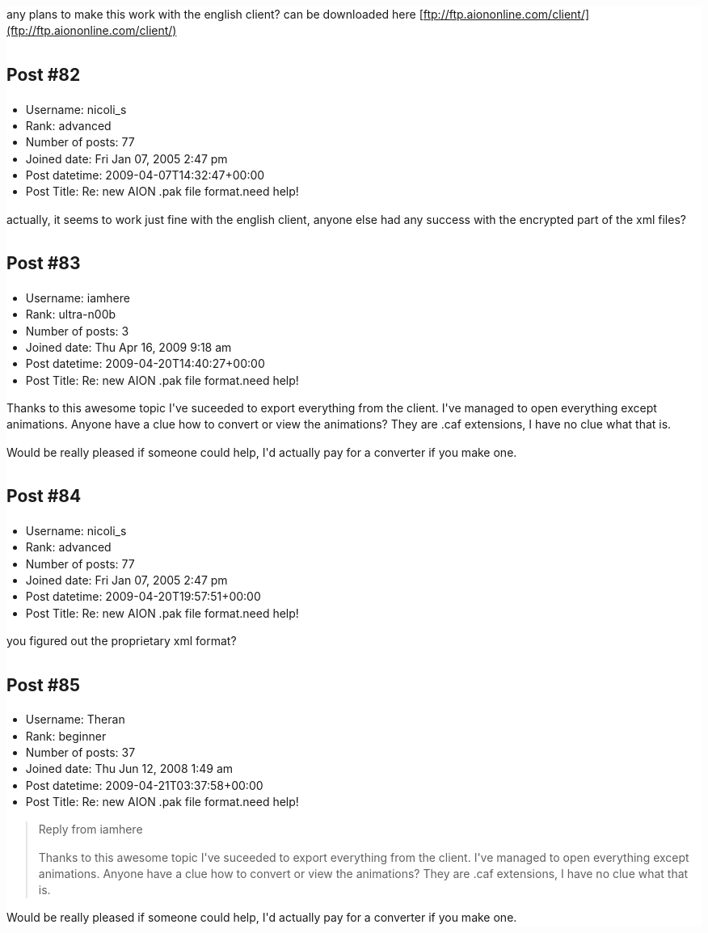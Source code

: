 any plans to make this work with the english client? can be downloaded here [ftp://ftp.aiononline.com/client/](ftp://ftp.aiononline.com/client/)
## Post #82
- Username: nicoli_s
- Rank: advanced
- Number of posts: 77
- Joined date: Fri Jan 07, 2005 2:47 pm
- Post datetime: 2009-04-07T14:32:47+00:00
- Post Title: Re: new AION .pak file format.need help!

actually, it seems to work just fine with the english client, anyone else had any success with the encrypted part of the xml files?
## Post #83
- Username: iamhere
- Rank: ultra-n00b
- Number of posts: 3
- Joined date: Thu Apr 16, 2009 9:18 am
- Post datetime: 2009-04-20T14:40:27+00:00
- Post Title: Re: new AION .pak file format.need help!

Thanks to this awesome topic I've suceeded to export everything from the client. I've managed to open everything except animations. Anyone have a clue how to convert or view the animations? They are .caf extensions, I have no clue what that is.

Would be really pleased if someone could help, I'd actually pay for a converter if you make one.
## Post #84
- Username: nicoli_s
- Rank: advanced
- Number of posts: 77
- Joined date: Fri Jan 07, 2005 2:47 pm
- Post datetime: 2009-04-20T19:57:51+00:00
- Post Title: Re: new AION .pak file format.need help!

you figured out the proprietary xml format?
## Post #85
- Username: Theran
- Rank: beginner
- Number of posts: 37
- Joined date: Thu Jun 12, 2008 1:49 am
- Post datetime: 2009-04-21T03:37:58+00:00
- Post Title: Re: new AION .pak file format.need help!

> Reply from iamhere
>
> Thanks to this awesome topic I've suceeded to export everything from the client. I've managed to open everything except animations. Anyone have a clue how to convert or view the animations? They are .caf extensions, I have no clue what that is.

Would be really pleased if someone could help, I'd actually pay for a converter if you make one.
